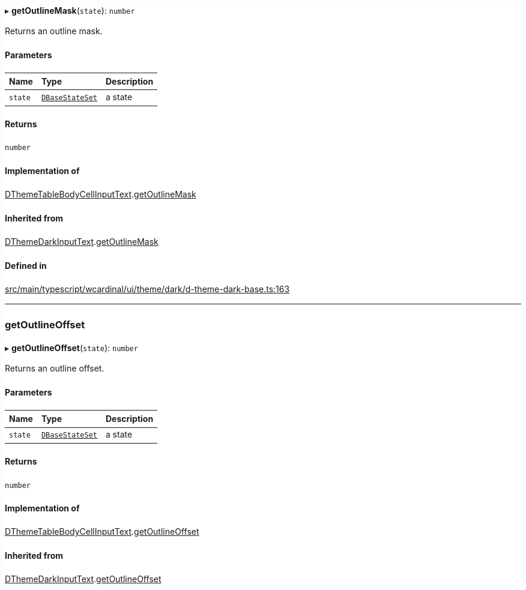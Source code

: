 ▸ **getOutlineMask**(`state`): `number`

Returns an outline mask.

#### Parameters

| Name | Type | Description |
| :------ | :------ | :------ |
| `state` | [`DBaseStateSet`](../interfaces/DBaseStateSet.md) | a state |

#### Returns

`number`

#### Implementation of

[DThemeTableBodyCellInputText](../interfaces/DThemeTableBodyCellInputText.md).[getOutlineMask](../interfaces/DThemeTableBodyCellInputText.md#getoutlinemask)

#### Inherited from

[DThemeDarkInputText](DThemeDarkInputText.md).[getOutlineMask](DThemeDarkInputText.md#getoutlinemask)

#### Defined in

[src/main/typescript/wcardinal/ui/theme/dark/d-theme-dark-base.ts:163](https://github.com/winter-cardinal/winter-cardinal-ui/blob/v0.310.1/src/main/typescript/wcardinal/ui/theme/dark/d-theme-dark-base.ts#L163)

___

### getOutlineOffset

▸ **getOutlineOffset**(`state`): `number`

Returns an outline offset.

#### Parameters

| Name | Type | Description |
| :------ | :------ | :------ |
| `state` | [`DBaseStateSet`](../interfaces/DBaseStateSet.md) | a state |

#### Returns

`number`

#### Implementation of

[DThemeTableBodyCellInputText](../interfaces/DThemeTableBodyCellInputText.md).[getOutlineOffset](../interfaces/DThemeTableBodyCellInputText.md#getoutlineoffset)

#### Inherited from

[DThemeDarkInputText](DThemeDarkInputText.md).[getOutlineOffset](DThemeDarkInputText.md#getoutlineoffset)
